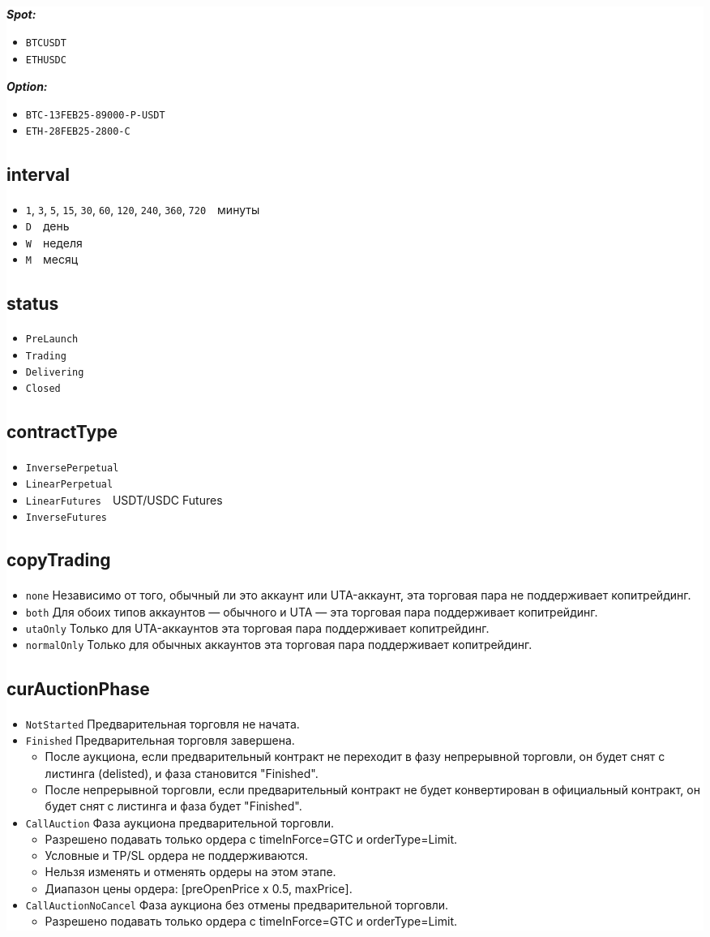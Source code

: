 ***Spot:***

- `BTCUSDT`
- `ETHUSDC`

***Option:***

- `BTC-13FEB25-89000-P-USDT`
- `ETH-28FEB25-2800-C`

<a id="interval"></a>

## interval

- `1`, `3`, `5`, `15`, `30`, `60`, `120`, `240`, `360`, `720` минуты
- `D` день
- `W` неделя
- `M` месяц

<a id="status"></a>

## status

- `PreLaunch`
- `Trading`
- `Delivering`
- `Closed`

<a id="contractType"></a>

## contractType

- `InversePerpetual`
- `LinearPerpetual`
- `LinearFutures` USDT/USDC Futures
- `InverseFutures`

<a id="copyTrading"></a>

## copyTrading

- `none` Независимо от того, обычный ли это аккаунт или UTA-аккаунт, эта торговая пара не поддерживает копитрейдинг.
- `both` Для обоих типов аккаунтов — обычного и UTA — эта торговая пара поддерживает копитрейдинг.
- `utaOnly` Только для UTA-аккаунтов эта торговая пара поддерживает копитрейдинг.
- `normalOnly` Только для обычных аккаунтов эта торговая пара поддерживает копитрейдинг.

<a id="curAuctionPhase"></a>

## curAuctionPhase

- `NotStarted` Предварительная торговля не начата.
- `Finished` Предварительная торговля завершена.
  - После аукциона, если предварительный контракт не переходит в фазу непрерывной торговли, он будет снят с листинга
    (delisted), и фаза становится "Finished".
  - После непрерывной торговли, если предварительный контракт не будет конвертирован в официальный контракт, он будет
    снят с листинга и фаза будет "Finished".
- `CallAuction` Фаза аукциона предварительной торговли.
  - Разрешено подавать только ордера с timeInForce=GTC и orderType=Limit.
  - Условные и TP/SL ордера не поддерживаются.
  - Нельзя изменять и отменять ордеры на этом этапе.
  - Диапазон цены ордера: [preOpenPrice x 0.5, maxPrice].
- `CallAuctionNoCancel` Фаза аукциона без отмены предварительной торговли.
  - Разрешено подавать только ордера с timeInForce=GTC и orderType=Limit.